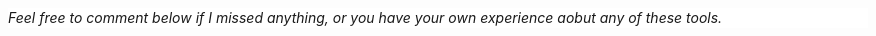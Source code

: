 [^9]: The Spagehtti Detective: Free account is 1 printer. Pro account: $3/month for first printer. $1.5/month for additional printers.

*Feel free to comment below if I missed anything, or you have your own experience aobut any of these tools.*


[^1]: When you are using TouchUI plugin or Printoid.
[^2]: If you set up your own VPN server (such as [PiVPN](http://www.pivpn.io/)), or your router has a built-in VPN. 
[^3]: OctoPrint Anywhere: The first printer is free. $5/month: 2-3 printer. $10/month: unlimited printers.
[^4]: AstroPrint: The first 2 printers are free. $10/month: up to 5 printer; $5/month/printer after that.
[^5]: It's webcam feed embedded in OCtoPrint that refreshes a few times a second but not as smooth as you'd expect from a youtube video.
[^6]: It automatically refreshes the webcam image but the frame rate is so low that it actually makes it a joke.
[^7]: TeamViewer has a paid version but free version is good enough for personal use.
[^8]: Setting up VNC is not as difficult as setup up VPN or even port forwarding, but you will probably need to jump over a few hurdles to get it to work.